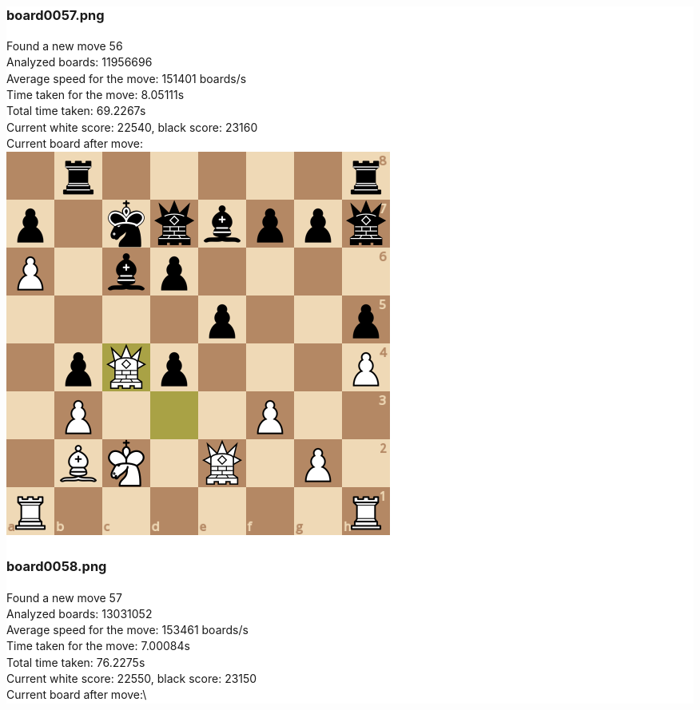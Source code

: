 ### board0057.png

Found a new move 56\
Analyzed boards: 11956696\
Average speed for the move: 151401 boards/s\
Time taken for the move: 8.05111s\
Total time taken: 69.2267s\
Current white score: 22540, black score: 23160\
Current board after move:\
![board0057.png](images/board0057.png)

### board0058.png

Found a new move 57\
Analyzed boards: 13031052\
Average speed for the move: 153461 boards/s\
Time taken for the move: 7.00084s\
Total time taken: 76.2275s\
Current white score: 22550, black score: 23150\
Current board after move:\